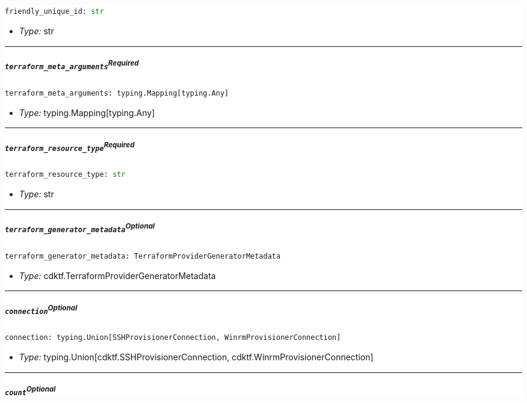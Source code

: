 ```python
friendly_unique_id: str
```

- *Type:* str

---

##### `terraform_meta_arguments`<sup>Required</sup> <a name="terraform_meta_arguments" id="@cdktf/provider-databricks.notebook.Notebook.property.terraformMetaArguments"></a>

```python
terraform_meta_arguments: typing.Mapping[typing.Any]
```

- *Type:* typing.Mapping[typing.Any]

---

##### `terraform_resource_type`<sup>Required</sup> <a name="terraform_resource_type" id="@cdktf/provider-databricks.notebook.Notebook.property.terraformResourceType"></a>

```python
terraform_resource_type: str
```

- *Type:* str

---

##### `terraform_generator_metadata`<sup>Optional</sup> <a name="terraform_generator_metadata" id="@cdktf/provider-databricks.notebook.Notebook.property.terraformGeneratorMetadata"></a>

```python
terraform_generator_metadata: TerraformProviderGeneratorMetadata
```

- *Type:* cdktf.TerraformProviderGeneratorMetadata

---

##### `connection`<sup>Optional</sup> <a name="connection" id="@cdktf/provider-databricks.notebook.Notebook.property.connection"></a>

```python
connection: typing.Union[SSHProvisionerConnection, WinrmProvisionerConnection]
```

- *Type:* typing.Union[cdktf.SSHProvisionerConnection, cdktf.WinrmProvisionerConnection]

---

##### `count`<sup>Optional</sup> <a name="count" id="@cdktf/provider-databricks.notebook.Notebook.property.count"></a>
